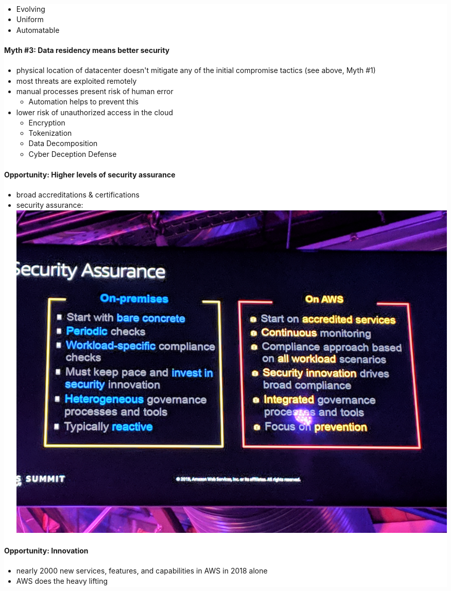   * Evolving
  * Uniform
  * Automatable
#### Myth #3: Data residency means better security
* physical location of datacenter doesn't mitigate any of the initial compromise tactics (see above, Myth #1)
* most threats are exploited remotely
* manual processes present risk of human error
  * Automation helps to prevent this
* lower risk of unauthorized access in the cloud
  * Encryption
  * Tokenization
  * Data Decomposition
  * Cyber Deception Defense
#### Opportunity: Higher levels of security assurance
* broad accreditations & certifications
* security assurance: ![](./img/IMG_20190226_153234.jpg)
#### Opportunity: Innovation
* nearly 2000 new services, features, and capabilities in AWS in 2018 alone
* AWS does the heavy lifting
